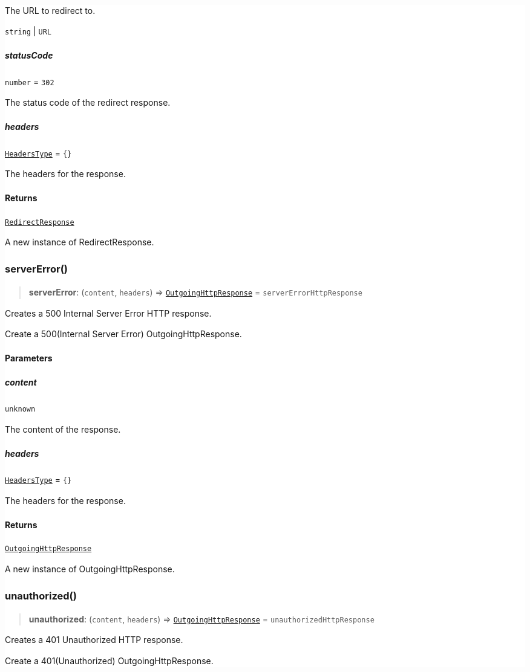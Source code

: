 The URL to redirect to.

`string` | `URL`

##### statusCode

`number` = `302`

The status code of the redirect response.

##### headers

[`HeadersType`](../../declarations/type-aliases/HeadersType.md) = `{}`

The headers for the response.

#### Returns

[`RedirectResponse`](../../RedirectResponse/classes/RedirectResponse.md)

A new instance of RedirectResponse.

### serverError()

> **serverError**: (`content`, `headers`) => [`OutgoingHttpResponse`](../../OutgoingHttpResponse/classes/OutgoingHttpResponse.md) = `serverErrorHttpResponse`

Creates a 500 Internal Server Error HTTP response.

Create a 500(Internal Server Error) OutgoingHttpResponse.

#### Parameters

##### content

`unknown`

The content of the response.

##### headers

[`HeadersType`](../../declarations/type-aliases/HeadersType.md) = `{}`

The headers for the response.

#### Returns

[`OutgoingHttpResponse`](../../OutgoingHttpResponse/classes/OutgoingHttpResponse.md)

A new instance of OutgoingHttpResponse.

### unauthorized()

> **unauthorized**: (`content`, `headers`) => [`OutgoingHttpResponse`](../../OutgoingHttpResponse/classes/OutgoingHttpResponse.md) = `unauthorizedHttpResponse`

Creates a 401 Unauthorized HTTP response.

Create a 401(Unauthorized) OutgoingHttpResponse.
